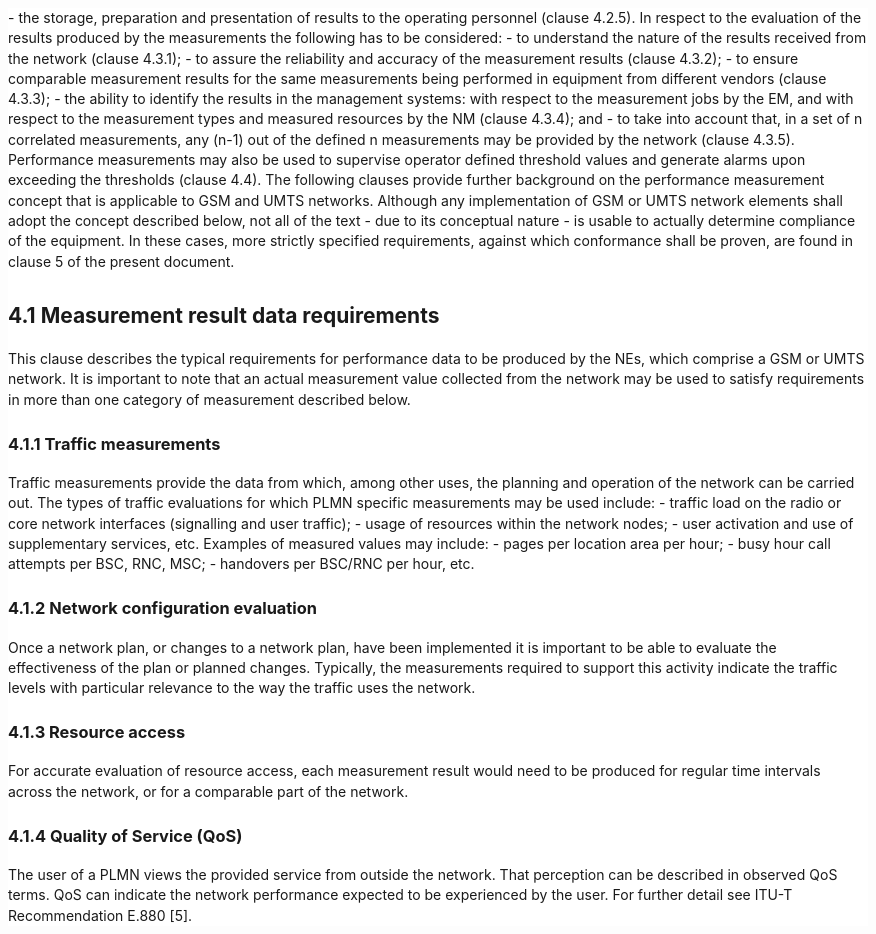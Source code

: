 \- the storage, preparation and presentation of results to the operating
personnel (clause 4.2.5).
In respect to the evaluation of the results produced by the measurements the
following has to be considered:
\- to understand the nature of the results received from the network (clause
4.3.1);
\- to assure the reliability and accuracy of the measurement results (clause
4.3.2);
\- to ensure comparable measurement results for the same measurements being
performed in equipment from different vendors (clause 4.3.3);
\- the ability to identify the results in the management systems: with respect
to the measurement jobs by the EM, and with respect to the measurement types
and measured resources by the NM (clause 4.3.4); and
\- to take into account that, in a set of n correlated measurements, any (n-1)
out of the defined n measurements may be provided by the network (clause
4.3.5).
Performance measurements may also be used to supervise operator defined
threshold values and generate alarms upon exceeding the thresholds (clause
4.4).
The following clauses provide further background on the performance
measurement concept that is applicable to GSM and UMTS networks. Although any
implementation of GSM or UMTS network elements shall adopt the concept
described below, not all of the text - due to its conceptual nature - is
usable to actually determine compliance of the equipment. In these cases, more
strictly specified requirements, against which conformance shall be proven,
are found in clause 5 of the present document.
## 4.1 Measurement result data requirements
This clause describes the typical requirements for performance data to be
produced by the NEs, which comprise a GSM or UMTS network. It is important to
note that an actual measurement value collected from the network may be used
to satisfy requirements in more than one category of measurement described
below.
### 4.1.1 Traffic measurements
Traffic measurements provide the data from which, among other uses, the
planning and operation of the network can be carried out.
The types of traffic evaluations for which PLMN specific measurements may be
used include:
\- traffic load on the radio or core network interfaces (signalling and user
traffic);
\- usage of resources within the network nodes;
\- user activation and use of supplementary services, etc.
Examples of measured values may include:
\- pages per location area per hour;
\- busy hour call attempts per BSC, RNC, MSC;
\- handovers per BSC/RNC per hour, etc.
### 4.1.2 Network configuration evaluation
Once a network plan, or changes to a network plan, have been implemented it is
important to be able to evaluate the effectiveness of the plan or planned
changes. Typically, the measurements required to support this activity
indicate the traffic levels with particular relevance to the way the traffic
uses the network.
### 4.1.3 Resource access
For accurate evaluation of resource access, each measurement result would need
to be produced for regular time intervals across the network, or for a
comparable part of the network.
### 4.1.4 Quality of Service (QoS)
The user of a PLMN views the provided service from outside the network. That
perception can be described in observed QoS terms. QoS can indicate the
network performance expected to be experienced by the user. For further detail
see ITU-T Recommendation E.880 [5].